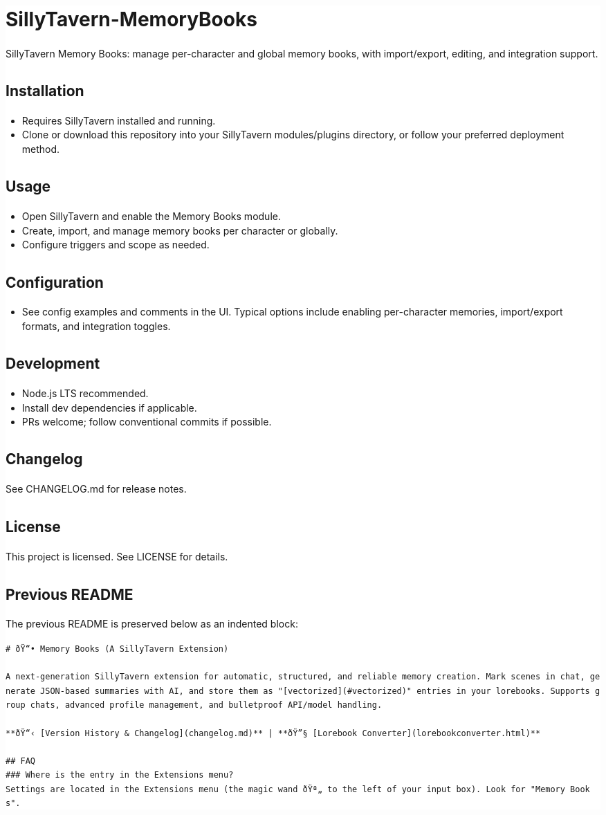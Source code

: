 ﻿# SillyTavern-MemoryBooks

SillyTavern Memory Books: manage per-character and global memory books, with import/export, editing, and integration support.

## Installation
- Requires SillyTavern installed and running.
- Clone or download this repository into your SillyTavern modules/plugins directory, or follow your preferred deployment method.

## Usage
- Open SillyTavern and enable the Memory Books module.
- Create, import, and manage memory books per character or globally.
- Configure triggers and scope as needed.

## Configuration
- See config examples and comments in the UI. Typical options include enabling per-character memories, import/export formats, and integration toggles.

## Development
- Node.js LTS recommended.
- Install dev dependencies if applicable.
- PRs welcome; follow conventional commits if possible.

## Changelog
See CHANGELOG.md for release notes.

## License
This project is licensed. See LICENSE for details.

## Previous README

The previous README is preserved below as an indented block:

    # ðŸ“• Memory Books (A SillyTavern Extension)
    
    A next-generation SillyTavern extension for automatic, structured, and reliable memory creation. Mark scenes in chat, generate JSON-based summaries with AI, and store them as "[vectorized](#vectorized)" entries in your lorebooks. Supports group chats, advanced profile management, and bulletproof API/model handling.
    
    **ðŸ“‹ [Version History & Changelog](changelog.md)** | **ðŸ”§ [Lorebook Converter](lorebookconverter.html)**
    
    ## FAQ 
    ### Where is the entry in the Extensions menu?
    Settings are located in the Extensions menu (the magic wand ðŸª„ to the left of your input box). Look for "Memory Books".
    